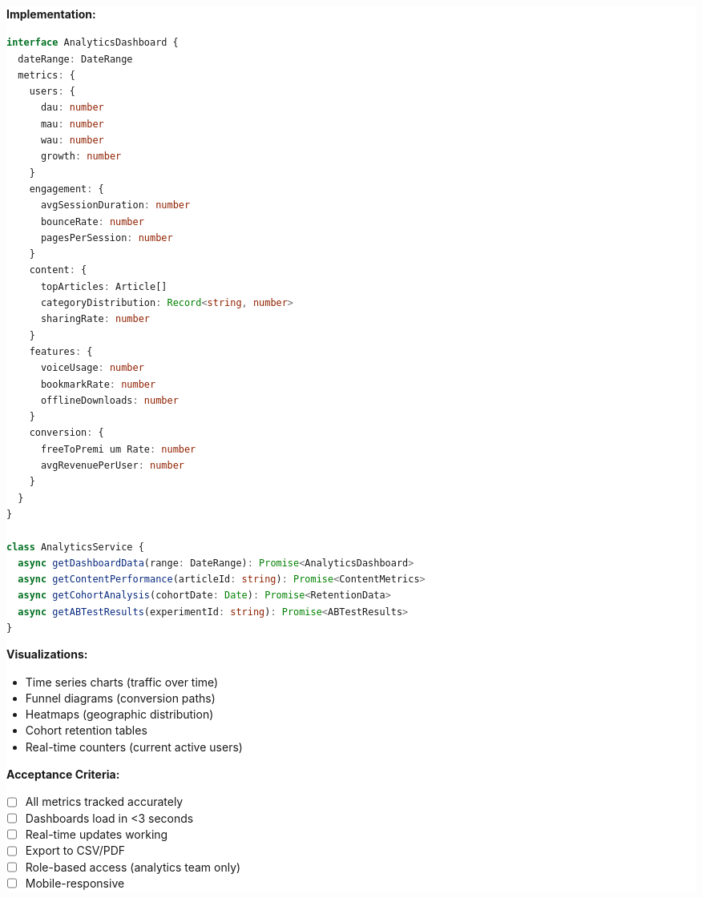 **Implementation:**
```typescript
interface AnalyticsDashboard {
  dateRange: DateRange
  metrics: {
    users: {
      dau: number
      mau: number
      wau: number
      growth: number
    }
    engagement: {
      avgSessionDuration: number
      bounceRate: number
      pagesPerSession: number
    }
    content: {
      topArticles: Article[]
      categoryDistribution: Record<string, number>
      sharingRate: number
    }
    features: {
      voiceUsage: number
      bookmarkRate: number
      offlineDownloads: number
    }
    conversion: {
      freeToPremi um Rate: number
      avgRevenuePerUser: number
    }
  }
}

class AnalyticsService {
  async getDashboardData(range: DateRange): Promise<AnalyticsDashboard>
  async getContentPerformance(articleId: string): Promise<ContentMetrics>
  async getCohortAnalysis(cohortDate: Date): Promise<RetentionData>
  async getABTestResults(experimentId: string): Promise<ABTestResults>
}
```

**Visualizations:**
- Time series charts (traffic over time)
- Funnel diagrams (conversion paths)
- Heatmaps (geographic distribution)
- Cohort retention tables
- Real-time counters (current active users)

**Acceptance Criteria:**
- [ ] All metrics tracked accurately
- [ ] Dashboards load in <3 seconds
- [ ] Real-time updates working
- [ ] Export to CSV/PDF
- [ ] Role-based access (analytics team only)
- [ ] Mobile-responsive
